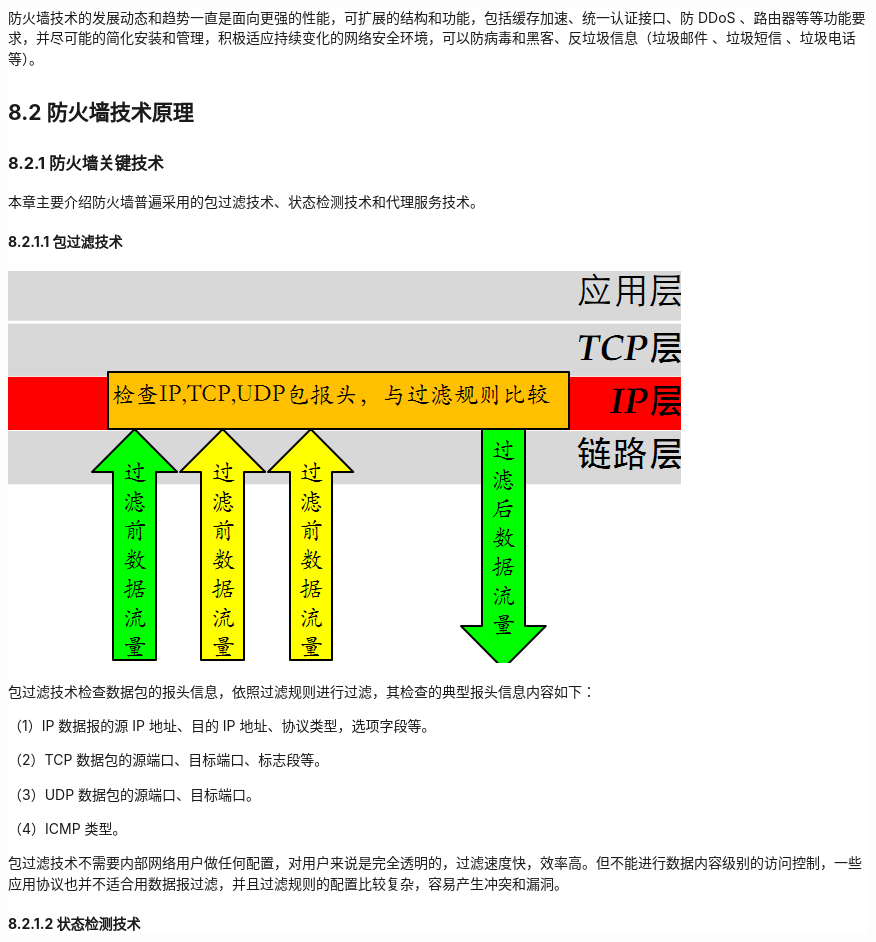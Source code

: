 防火墙技术的发展动态和趋势一直是面向更强的性能，可扩展的结构和功能，包括缓存加速、统一认证接口、防 DDoS 、路由器等等功能要求，并尽可能的简化安装和管理，积极适应持续变化的网络安全环境，可以防病毒和黑客、反垃圾信息（垃圾邮件
、垃圾短信 、垃圾电话等）。

## 8.2 防火墙技术原理

### 8.2.1 防火墙关键技术

本章主要介绍防火墙普遍采用的包过滤技术、状态检测技术和代理服务技术。

#### 8.2.1.1 包过滤技术

![图 8-3 包过滤技术](attach/media/image3.png)


包过滤技术检查数据包的报头信息，依照过滤规则进行过滤，其检查的典型报头信息内容如下：

（1）IP 数据报的源 IP 地址、目的 IP 地址、协议类型，选项字段等。

（2）TCP 数据包的源端口、目标端口、标志段等。

（3）UDP 数据包的源端口、目标端口。

（4）ICMP 类型。

包过滤技术不需要内部网络用户做任何配置，对用户来说是完全透明的，过滤速度快，效率高。但不能进行数据内容级别的访问控制，一些应用协议也并不适合用数据报过滤，并且过滤规则的配置比较复杂，容易产生冲突和漏洞。

#### 8.2.1.2 状态检测技术
